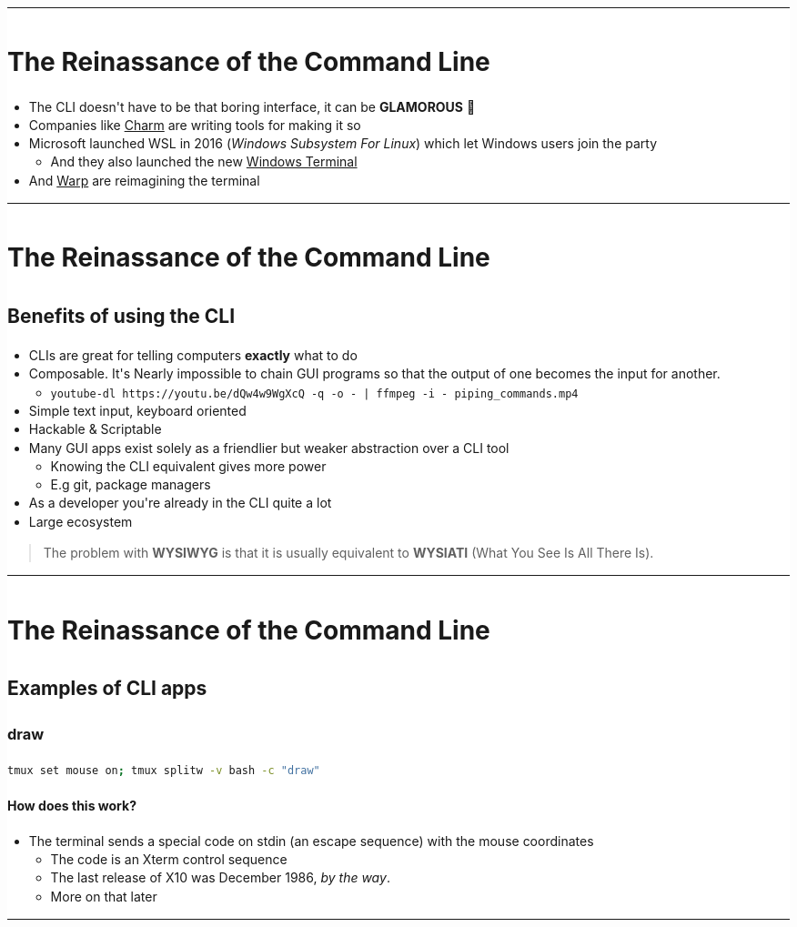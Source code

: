 
---

# The Reinassance of the Command Line

- The CLI doesn't have to be that boring interface, it can be **GLAMOROUS** 🌈
- Companies like [Charm](https://charm.sh/) are writing tools for making it so
- Microsoft launched WSL in 2016 (_Windows Subsystem For Linux_) which let Windows users join the party
  - And they also launched the new [Windows Terminal](https://apps.microsoft.com/store/detail/windows-terminal/9N0DX20HK701?hl=en-il&gl=il)
- And [Warp](https://www.warp.dev/) are reimagining the terminal

---

# The Reinassance of the Command Line

## Benefits of using the CLI

- CLIs are great for telling computers **exactly** what to do
- Composable. It's Nearly impossible to chain GUI programs so that the output of one becomes the input for another.
  - `youtube-dl https://youtu.be/dQw4w9WgXcQ -q -o - | ffmpeg -i - piping_commands.mp4`
- Simple text input, keyboard oriented
- Hackable & Scriptable
- Many GUI apps exist solely as a friendlier but weaker abstraction over a CLI tool
  - Knowing the CLI equivalent gives more power
  - E.g git, package managers
- As a developer you're already in the CLI quite a lot
- Large ecosystem

> The problem with **WYSIWYG** is that it is usually equivalent to **WYSIATI** (What You See Is All There Is).

---

# The Reinassance of the Command Line

## Examples of CLI apps

### draw

```bash
tmux set mouse on; tmux splitw -v bash -c "draw"
```

#### How does this work?

* The terminal sends a special code on stdin (an escape sequence) with the mouse coordinates
  * The code is an Xterm control sequence
  * The last release of X10 was December 1986, _by the way_.
  * More on that later

---